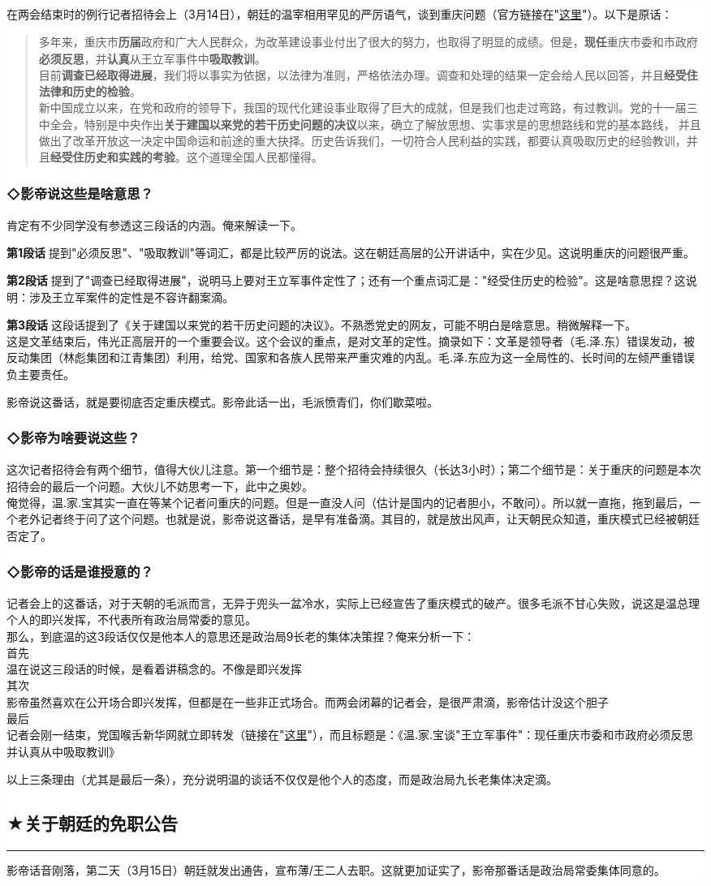   
 在两会结束时的例行记者招待会上（3月14日），朝廷的温宰相用罕见的严厉语气，谈到重庆问题（官方链接在"[这里](http://news.xinhuanet.com/politics/2012lh/2012-03/14/c_111653249.htm)"）。以下是原话：  
 
> 多年来，重庆市**历届**政府和广大人民群众，为改革建设事业付出了很大的努力，也取得了明显的成绩。但是，**现任**重庆市委和市政府**必须反思**，并**认真**从王立军事件中**吸取教训**。  
>  目前**调查已经取得进展**，我们将以事实为依据，以法律为准则，严格依法办理。调查和处理的结果一定会给人民以回答，并且**经受住法律和历史的检验**。  
>  新中国成立以来，在党和政府的领导下，我国的现代化建设事业取得了巨大的成就，但是我们也走过弯路，有过教训。党的十一届三中全会，特别是中央作出**关于建国以来党的若干历史问题的决议**以来，确立了解放思想、实事求是的思想路线和党的基本路线， 并且做出了改革开放这一决定中国命运和前途的重大抉择。历史告诉我们，一切符合人民利益的实践，都要认真吸取历史的经验教训，并且**经受住历史和实践的考验**。这个道理全国人民都懂得。  
 ### ◇影帝说这些是啥意思？

  
 肯定有不少同学没有参透这三段话的内涵。俺来解读一下。  
   
 **第1段话** 
 提到"必须反思"、"吸取教训"等词汇，都是比较严厉的说法。这在朝廷高层的公开讲话中，实在少见。这说明重庆的问题很严重。  
   
 **第2段话** 
 提到了"调查已经取得进展"，说明马上要对王立军事件定性了；还有一个重点词汇是："经受住历史的检验"。这是啥意思捏？这说明：涉及王立军案件的定性是不容许翻案滴。  
   
 **第3段话** 
 这段话提到了《关于建国以来党的若干历史问题的决议》。不熟悉党史的网友，可能不明白是啥意思。稍微解释一下。  
 这是文革结束后，伟光正高层开的一个重要会议。这个会议的重点，是对文革的定性。摘录如下：文革是领导者（毛.泽.东）错误发动，被反动集团（林彪集团和江青集团）利用，给党、国家和各族人民带来严重灾难的内乱。毛.泽.东应为这一全局性的、长时间的左倾严重错误负主要责任。  
   
 影帝说这番话，就是要彻底否定重庆模式。影帝此话一出，毛派愤青们，你们歇菜啦。  
   
 ### ◇影帝为啥要说这些？

  
 这次记者招待会有两个细节，值得大伙儿注意。第一个细节是：整个招待会持续很久（长达3小时）；第二个细节是：关于重庆的问题是本次招待会的最后一个问题。大伙儿不妨思考一下，此中之奥妙。  
 俺觉得，温.家.宝其实一直在等某个记者问重庆的问题。但是一直没人问（估计是国内的记者胆小，不敢问）。所以就一直拖，拖到最后，一个老外记者终于问了这个问题。也就是说，影帝说这番话，是早有准备滴。其目的，就是放出风声，让天朝民众知道，重庆模式已经被朝廷否定了。  
   
 ### ◇影帝的话是谁授意的？

  
 记者会上的这番话，对于天朝的毛派而言，无异于兜头一盆冷水，实际上已经宣告了重庆模式的破产。很多毛派不甘心失败，说这是温总理个人的即兴发挥，不代表所有政治局常委的意见。  
 那么，到底温的这3段话仅仅是他本人的意思还是政治局9长老的集体决策捏？俺来分析一下：  
 首先  
 温在说这三段话的时候，是看着讲稿念的。不像是即兴发挥  
 其次  
 影帝虽然喜欢在公开场合即兴发挥，但都是在一些非正式场合。而两会闭幕的记者会，是很严肃滴，影帝估计没这个胆子  
 最后  
 记者会刚一结束，党国喉舌新华网就立即转发（链接在"[这里](http://news.xinhuanet.com/politics/2012lh/2012-03/14/c_111653249.htm)"），而且标题是：《温.家.宝谈"王立军事件"：现任重庆市委和市政府必须反思并认真从中吸取教训》  
   
 以上三条理由（尤其是最后一条），充分说明温的谈话不仅仅是他个人的态度，而是政治局九长老集体决定滴。  
   
 ## ★关于朝廷的免职公告
----------

  
 影帝话音刚落，第二天（3月15日）朝廷就发出通告，宣布薄/王二人去职。这就更加证实了，影帝那番话是政治局常委集体同意的。  
   